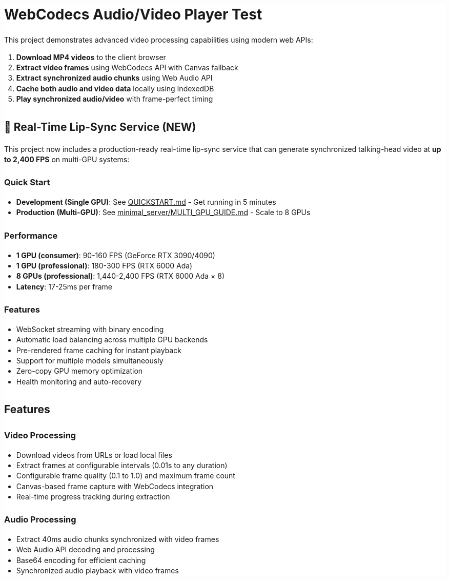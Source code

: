 # WebCodecs Audio/Video Player Test

This project demonstrates advanced video processing capabilities using modern web APIs:

1. **Download MP4 videos** to the client browser
2. **Extract video frames** using WebCodecs API with Canvas fallback
3. **Extract synchronized audio chunks** using Web Audio API
4. **Cache both audio and video data** locally using IndexedDB
5. **Play synchronized audio/video** with frame-perfect timing

## 🚀 Real-Time Lip-Sync Service (NEW)

This project now includes a production-ready real-time lip-sync service that can generate synchronized talking-head video at **up to 2,400 FPS** on multi-GPU systems:

### Quick Start
- **Development (Single GPU)**: See [QUICKSTART.md](QUICKSTART.md) - Get running in 5 minutes
- **Production (Multi-GPU)**: See [minimal_server/MULTI_GPU_GUIDE.md](minimal_server/MULTI_GPU_GUIDE.md) - Scale to 8 GPUs

### Performance
- **1 GPU (consumer)**: 90-160 FPS (GeForce RTX 3090/4090)
- **1 GPU (professional)**: 180-300 FPS (RTX 6000 Ada)
- **8 GPUs (professional)**: 1,440-2,400 FPS (RTX 6000 Ada × 8)
- **Latency**: 17-25ms per frame

### Features
- WebSocket streaming with binary encoding
- Automatic load balancing across multiple GPU backends
- Pre-rendered frame caching for instant playback
- Support for multiple models simultaneously
- Zero-copy GPU memory optimization
- Health monitoring and auto-recovery

## Features

### Video Processing
- Download videos from URLs or load local files
- Extract frames at configurable intervals (0.01s to any duration)
- Configurable frame quality (0.1 to 1.0) and maximum frame count
- Canvas-based frame capture with WebCodecs integration
- Real-time progress tracking during extraction

### Audio Processing
- Extract 40ms audio chunks synchronized with video frames
- Web Audio API decoding and processing
- Base64 encoding for efficient caching
- Synchronized audio playback with video frames
